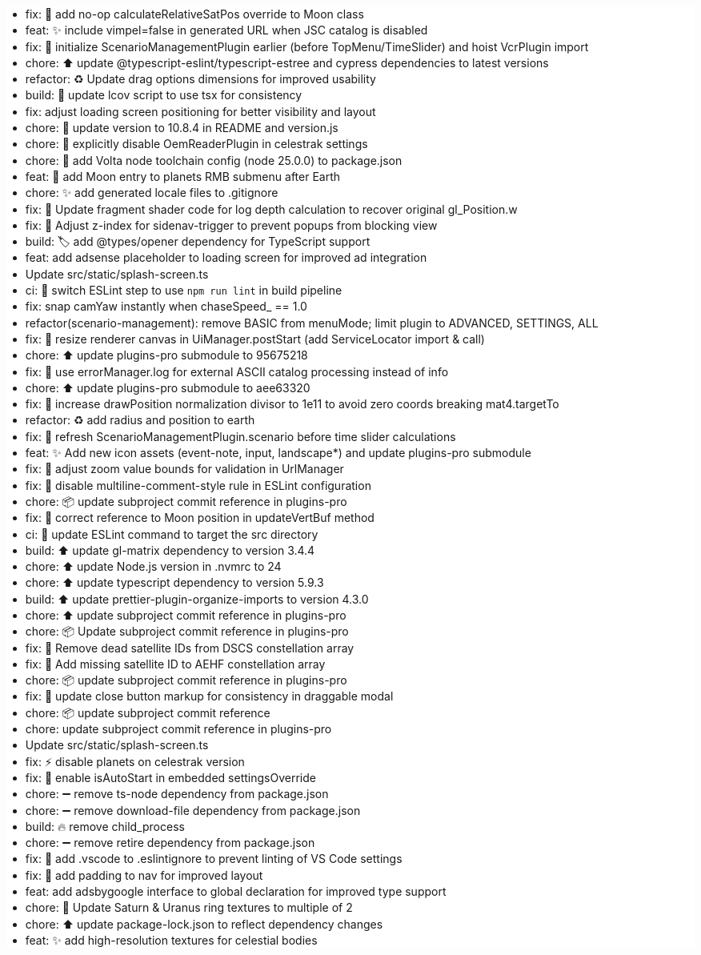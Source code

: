 - fix: :bug: add no-op calculateRelativeSatPos override to Moon class
- feat: :sparkles: include vimpel=false in generated URL when JSC catalog is disabled
- fix: :bug: initialize ScenarioManagementPlugin earlier (before TopMenu/TimeSlider) and hoist VcrPlugin import
- chore: :arrow_up: update @typescript-eslint/typescript-estree and cypress dependencies to latest versions
- refactor: :recycle: Update drag options dimensions for improved usability
- build: :hammer: update lcov script to use tsx for consistency
- fix: adjust loading screen positioning for better visibility and layout
- chore: :bookmark: update version to 10.8.4 in README and version.js
- chore: :wrench: explicitly disable OemReaderPlugin in celestrak settings
- chore: :wrench: add Volta node toolchain config (node 25.0.0) to package.json
- feat: :crescent_moon: add Moon entry to planets RMB submenu after Earth
- chore: :sparkles: add generated locale files to .gitignore
- fix: :bug: Update fragment shader code for log depth calculation to recover original gl_Position.w
- fix: :bug: Adjust z-index for sidenav-trigger to prevent popups from blocking view
- build: :label: add @types/opener dependency for TypeScript support
- feat: add adsense placeholder to loading screen for improved ad integration
- Update src/static/splash-screen.ts
- ci: :construction_worker: switch ESLint step to use `npm run lint` in build pipeline
- fix: snap camYaw instantly when chaseSpeed_ == 1.0
- refactor(scenario-management): remove BASIC from menuMode; limit plugin to ADVANCED, SETTINGS, ALL
- fix: :bug: resize renderer canvas in UiManager.postStart (add ServiceLocator import & call)
- chore: :arrow_up: update plugins-pro submodule to 95675218
- fix: :bug: use errorManager.log for external ASCII catalog processing instead of info
- chore: :arrow_up: update plugins-pro submodule to aee63320
- fix: :bug: increase drawPosition normalization divisor to 1e11 to avoid zero coords breaking mat4.targetTo
- refactor: :recycle: add radius and position to earth
- fix: :bug: refresh ScenarioManagementPlugin.scenario before time slider calculations
- feat: :sparkles: Add new icon assets (event-note, input, landscape*) and update plugins-pro submodule
- fix: :bug: adjust zoom value bounds for validation in UrlManager
- fix: :bug: disable multiline-comment-style rule in ESLint configuration
- chore: :package: update subproject commit reference in plugins-pro
- fix: :bug: correct reference to Moon position in updateVertBuf method
- ci: :green_heart: update ESLint command to target the src directory
- build: :arrow_up: update gl-matrix dependency to version 3.4.4
- chore: :arrow_up: update Node.js version in .nvmrc to 24
- chore: :arrow_up: update typescript dependency to version 5.9.3
- build: :arrow_up: update prettier-plugin-organize-imports to version 4.3.0
- chore: :arrow_up: update subproject commit reference in plugins-pro
- chore: :package: Update subproject commit reference in plugins-pro
- fix: :bug: Remove dead satellite IDs from DSCS constellation array
- fix: :bug: Add missing satellite ID to AEHF constellation array
- chore: :package: update subproject commit reference in plugins-pro
- fix: :bug: update close button markup for consistency in draggable modal
- chore: :package: update subproject commit reference
- chore: update subproject commit reference in plugins-pro
- Update src/static/splash-screen.ts
- fix: :zap: disable planets on celestrak version
- fix: :bug: enable isAutoStart in embedded settingsOverride
- chore: :heavy_minus_sign: remove ts-node dependency from package.json
- chore: :heavy_minus_sign: remove download-file dependency from package.json
- build: :fire: remove child_process
- chore: :heavy_minus_sign: remove retire dependency from package.json
- fix: :bug: add .vscode to .eslintignore to prevent linting of VS Code settings
- fix: :bug: add padding to nav for improved layout
- feat: add adsbygoogle interface to global declaration for improved type support
- chore: :art: Update Saturn & Uranus ring textures to multiple of 2
- chore: :arrow_up: update package-lock.json to reflect dependency changes
- feat: :sparkles: add high-resolution textures for celestial bodies